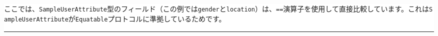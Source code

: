```swift
```

ここでは、`SampleUserAttribute`型のフィールド（この例では`gender`と`location`）は、`==`演算子を使用して直接比較しています。これは`SampleUserAttribute`が`Equatable`プロトコルに準拠しているためです。

---
